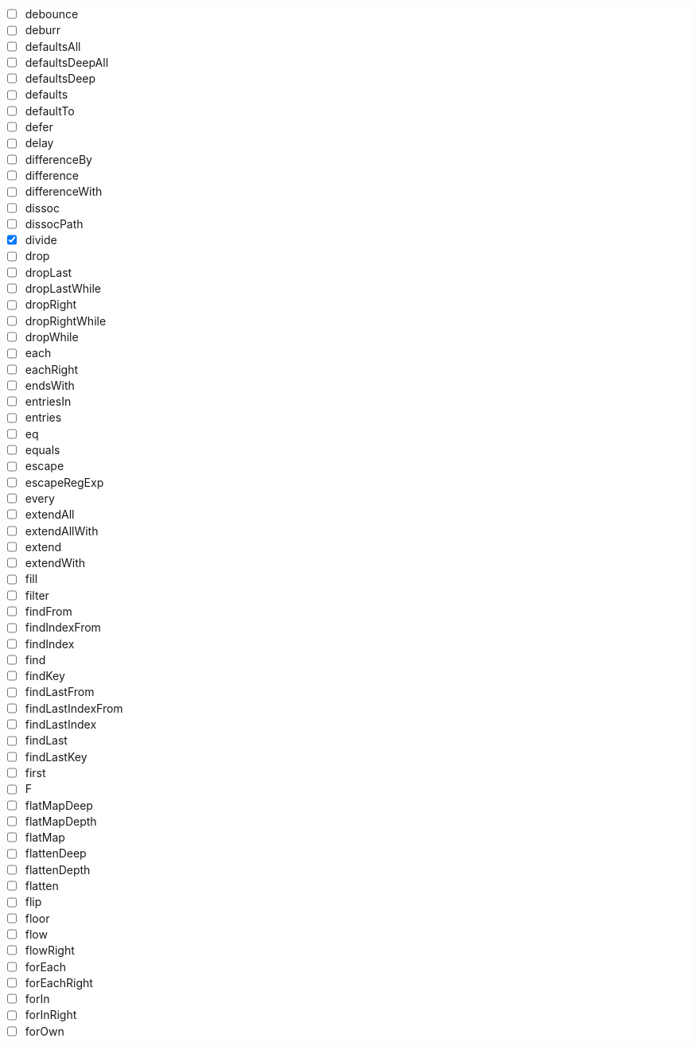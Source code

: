 - [ ] debounce
- [ ] deburr
- [ ] defaultsAll
- [ ] defaultsDeepAll
- [ ] defaultsDeep
- [ ] defaults
- [ ] defaultTo
- [ ] defer
- [ ] delay
- [ ] differenceBy
- [ ] difference
- [ ] differenceWith
- [ ] dissoc
- [ ] dissocPath
- [x] divide
- [ ] drop
- [ ] dropLast
- [ ] dropLastWhile
- [ ] dropRight
- [ ] dropRightWhile
- [ ] dropWhile
- [ ] each
- [ ] eachRight
- [ ] endsWith
- [ ] entriesIn
- [ ] entries
- [ ] eq
- [ ] equals
- [ ] escape
- [ ] escapeRegExp
- [ ] every
- [ ] extendAll
- [ ] extendAllWith
- [ ] extend
- [ ] extendWith
- [ ] fill
- [ ] filter
- [ ] findFrom
- [ ] findIndexFrom
- [ ] findIndex
- [ ] find
- [ ] findKey
- [ ] findLastFrom
- [ ] findLastIndexFrom
- [ ] findLastIndex
- [ ] findLast
- [ ] findLastKey
- [ ] first
- [ ] F
- [ ] flatMapDeep
- [ ] flatMapDepth
- [ ] flatMap
- [ ] flattenDeep
- [ ] flattenDepth
- [ ] flatten
- [ ] flip
- [ ] floor
- [ ] flow
- [ ] flowRight
- [ ] forEach
- [ ] forEachRight
- [ ] forIn
- [ ] forInRight
- [ ] forOwn